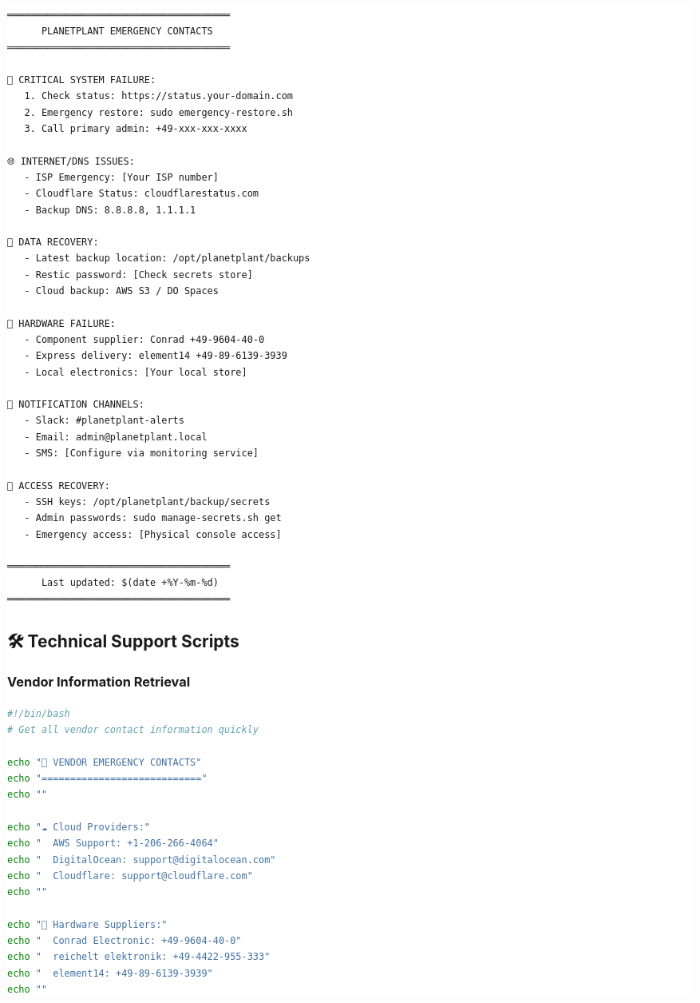 ```
═══════════════════════════════════════
      PLANETPLANT EMERGENCY CONTACTS
═══════════════════════════════════════

🚨 CRITICAL SYSTEM FAILURE:
   1. Check status: https://status.your-domain.com
   2. Emergency restore: sudo emergency-restore.sh
   3. Call primary admin: +49-xxx-xxx-xxxx

🌐 INTERNET/DNS ISSUES:
   - ISP Emergency: [Your ISP number]
   - Cloudflare Status: cloudflarestatus.com
   - Backup DNS: 8.8.8.8, 1.1.1.1

💾 DATA RECOVERY:
   - Latest backup location: /opt/planetplant/backups
   - Restic password: [Check secrets store]
   - Cloud backup: AWS S3 / DO Spaces

🔌 HARDWARE FAILURE:
   - Component supplier: Conrad +49-9604-40-0
   - Express delivery: element14 +49-89-6139-3939
   - Local electronics: [Your local store]

📱 NOTIFICATION CHANNELS:
   - Slack: #planetplant-alerts
   - Email: admin@planetplant.local
   - SMS: [Configure via monitoring service]

🔐 ACCESS RECOVERY:
   - SSH keys: /opt/planetplant/backup/secrets
   - Admin passwords: sudo manage-secrets.sh get
   - Emergency access: [Physical console access]

═══════════════════════════════════════
      Last updated: $(date +%Y-%m-%d)
═══════════════════════════════════════
```

## 🛠️ Technical Support Scripts

### Vendor Information Retrieval

```bash
#!/bin/bash
# Get all vendor contact information quickly

echo "🏢 VENDOR EMERGENCY CONTACTS"
echo "============================"
echo ""

echo "☁️ Cloud Providers:"
echo "  AWS Support: +1-206-266-4064"
echo "  DigitalOcean: support@digitalocean.com"
echo "  Cloudflare: support@cloudflare.com"
echo ""

echo "🔧 Hardware Suppliers:"
echo "  Conrad Electronic: +49-9604-40-0"
echo "  reichelt elektronik: +49-4422-955-333"
echo "  element14: +49-89-6139-3939"
echo ""

```
